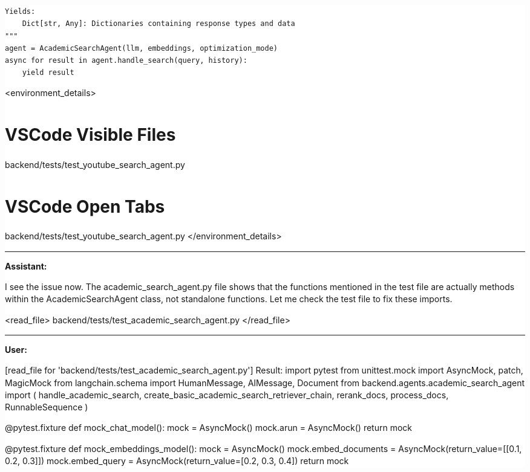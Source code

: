     Yields:
        Dict[str, Any]: Dictionaries containing response types and data
    """
    agent = AcademicSearchAgent(llm, embeddings, optimization_mode)
    async for result in agent.handle_search(query, history):
        yield result

<environment_details>
# VSCode Visible Files
backend/tests/test_youtube_search_agent.py

# VSCode Open Tabs
backend/tests/test_youtube_search_agent.py
</environment_details>

---

**Assistant:**

<thinking>
I see the issue now. The academic_search_agent.py file shows that the functions mentioned in the test file are actually methods within the AcademicSearchAgent class, not standalone functions. Let me check the test file to fix these imports.
</thinking>

<read_file>
<path>backend/tests/test_academic_search_agent.py</path>
</read_file>

---

**User:**

[read_file for 'backend/tests/test_academic_search_agent.py'] Result:
import pytest
from unittest.mock import AsyncMock, patch, MagicMock
from langchain.schema import HumanMessage, AIMessage, Document
from backend.agents.academic_search_agent import (
    handle_academic_search,
    create_basic_academic_search_retriever_chain,
    rerank_docs,
    process_docs,
    RunnableSequence
)

@pytest.fixture
def mock_chat_model():
    mock = AsyncMock()
    mock.arun = AsyncMock()
    return mock

@pytest.fixture
def mock_embeddings_model():
    mock = AsyncMock()
    mock.embed_documents = AsyncMock(return_value=[[0.1, 0.2, 0.3]])
    mock.embed_query = AsyncMock(return_value=[0.2, 0.3, 0.4])
    return mock
